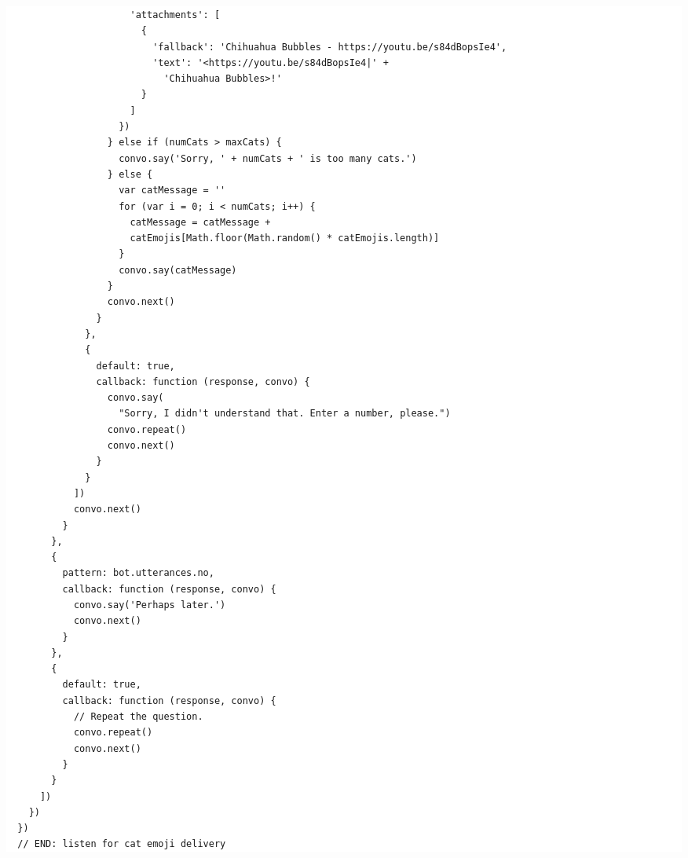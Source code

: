 ```
                      'attachments': [
                        {
                          'fallback': 'Chihuahua Bubbles - https://youtu.be/s84dBopsIe4',
                          'text': '<https://youtu.be/s84dBopsIe4|' +
                            'Chihuahua Bubbles>!'
                        }
                      ]
                    })
                  } else if (numCats > maxCats) {
                    convo.say('Sorry, ' + numCats + ' is too many cats.')
                  } else {
                    var catMessage = ''
                    for (var i = 0; i < numCats; i++) {
                      catMessage = catMessage +
                      catEmojis[Math.floor(Math.random() * catEmojis.length)]
                    }
                    convo.say(catMessage)
                  }
                  convo.next()
                }
              },
              {
                default: true,
                callback: function (response, convo) {
                  convo.say(
                    "Sorry, I didn't understand that. Enter a number, please.")
                  convo.repeat()
                  convo.next()
                }
              }
            ])
            convo.next()
          }
        },
        {
          pattern: bot.utterances.no,
          callback: function (response, convo) {
            convo.say('Perhaps later.')
            convo.next()
          }
        },
        {
          default: true,
          callback: function (response, convo) {
            // Repeat the question.
            convo.repeat()
            convo.next()
          }
        }
      ])
    })
  })
  // END: listen for cat emoji delivery
```

